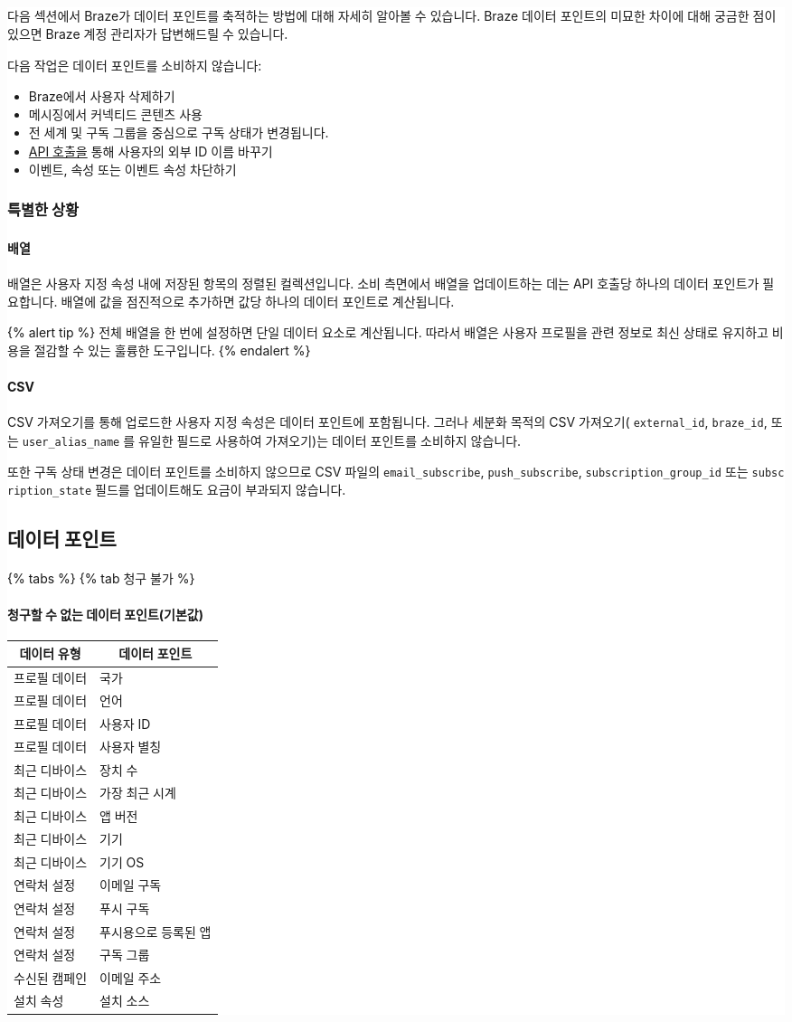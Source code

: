다음 섹션에서 Braze가 데이터 포인트를 축적하는 방법에 대해 자세히 알아볼 수 있습니다. Braze 데이터 포인트의 미묘한 차이에 대해 궁금한 점이 있으면 Braze 계정 관리자가 답변해드릴 수 있습니다.

다음 작업은 데이터 포인트를 소비하지 않습니다:
- Braze에서 사용자 삭제하기
- 메시징에서 커넥티드 콘텐츠 사용
- 전 세계 및 구독 그룹을 중심으로 구독 상태가 변경됩니다.
- [API 호출을]({{site.baseurl}}/api/endpoints/user_data/external_id_migration/post_external_ids_rename/) 통해 사용자의 외부 ID 이름 바꾸기
- 이벤트, 속성 또는 이벤트 속성 차단하기

### 특별한 상황

#### 배열

배열은 사용자 지정 속성 내에 저장된 항목의 정렬된 컬렉션입니다. 소비 측면에서 배열을 업데이트하는 데는 API 호출당 하나의 데이터 포인트가 필요합니다. 배열에 값을 점진적으로 추가하면 값당 하나의 데이터 포인트로 계산됩니다. 

{% alert tip %}
전체 배열을 한 번에 설정하면 단일 데이터 요소로 계산됩니다. 따라서 배열은 사용자 프로필을 관련 정보로 최신 상태로 유지하고 비용을 절감할 수 있는 훌륭한 도구입니다.
{% endalert %}

#### CSV

CSV 가져오기를 통해 업로드한 사용자 지정 속성은 데이터 포인트에 포함됩니다. 그러나 세분화 목적의 CSV 가져오기( `external_id`, `braze_id`, 또는 `user_alias_name` 를 유일한 필드로 사용하여 가져오기)는 데이터 포인트를 소비하지 않습니다.

또한 구독 상태 변경은 데이터 포인트를 소비하지 않으므로 CSV 파일의 `email_subscribe`, `push_subscribe`, `subscription_group_id` 또는 `subscription_state` 필드를 업데이트해도 요금이 부과되지 않습니다.

## 데이터 포인트

{% tabs %}
{% tab 청구 불가 %}

#### 청구할 수 없는 데이터 포인트(기본값)

<div class="small_table"></div>

| 데이터 유형 | 데이터 포인트 |
| --------- | ---------- |
| 프로필 데이터 | 국가 |
| 프로필 데이터 | 언어 |
| 프로필 데이터 | 사용자 ID |
| 프로필 데이터 | 사용자 별칭 |
| 최근 디바이스 | 장치 수 |
| 최근 디바이스 | 가장 최근 시계 |
| 최근 디바이스 | 앱 버전 |
| 최근 디바이스 | 기기 |
| 최근 디바이스 | 기기 OS |
| 연락처 설정 | 이메일 구독 |
| 연락처 설정 | 푸시 구독 |
| 연락처 설정 | 푸시용으로 등록된 앱 |
| 연락처 설정 | 구독 그룹 |
| 수신된 캠페인 | 이메일 주소 |
| 설치 속성 | 설치 소스 |
